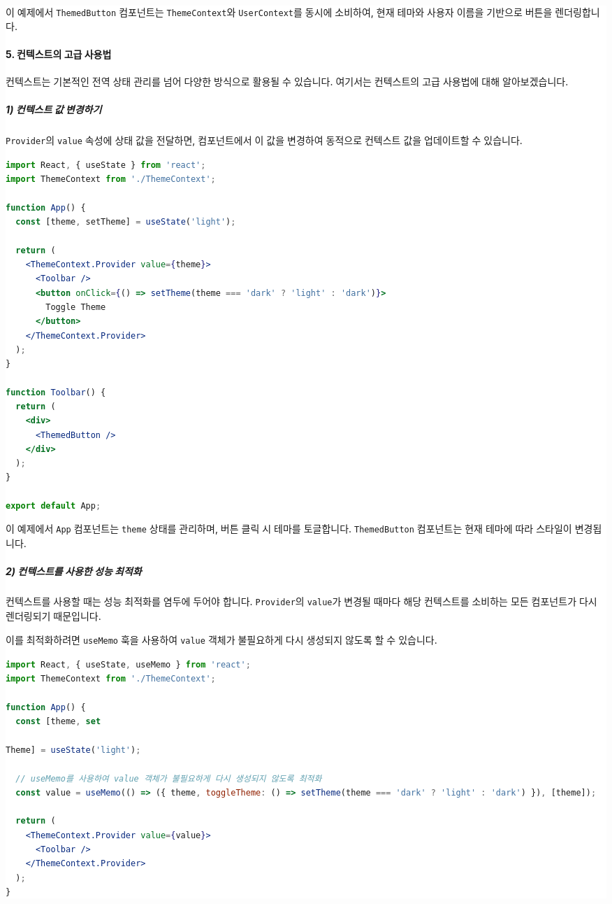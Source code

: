 이 예제에서 `ThemedButton` 컴포넌트는 `ThemeContext`와 `UserContext`를 동시에 소비하여, 현재 테마와 사용자 이름을 기반으로 버튼을 렌더링합니다.

#### 5. 컨텍스트의 고급 사용법

컨텍스트는 기본적인 전역 상태 관리를 넘어 다양한 방식으로 활용될 수 있습니다. 여기서는 컨텍스트의 고급 사용법에 대해 알아보겠습니다.

##### 1) 컨텍스트 값 변경하기

`Provider`의 `value` 속성에 상태 값을 전달하면, 컴포넌트에서 이 값을 변경하여 동적으로 컨텍스트 값을 업데이트할 수 있습니다.

```jsx
import React, { useState } from 'react';
import ThemeContext from './ThemeContext';

function App() {
  const [theme, setTheme] = useState('light');

  return (
    <ThemeContext.Provider value={theme}>
      <Toolbar />
      <button onClick={() => setTheme(theme === 'dark' ? 'light' : 'dark')}>
        Toggle Theme
      </button>
    </ThemeContext.Provider>
  );
}

function Toolbar() {
  return (
    <div>
      <ThemedButton />
    </div>
  );
}

export default App;
```

이 예제에서 `App` 컴포넌트는 `theme` 상태를 관리하며, 버튼 클릭 시 테마를 토글합니다. `ThemedButton` 컴포넌트는 현재 테마에 따라 스타일이 변경됩니다.

##### 2) 컨텍스트를 사용한 성능 최적화

컨텍스트를 사용할 때는 성능 최적화를 염두에 두어야 합니다. `Provider`의 `value`가 변경될 때마다 해당 컨텍스트를 소비하는 모든 컴포넌트가 다시 렌더링되기 때문입니다.

이를 최적화하려면 `useMemo` 훅을 사용하여 `value` 객체가 불필요하게 다시 생성되지 않도록 할 수 있습니다.

```jsx
import React, { useState, useMemo } from 'react';
import ThemeContext from './ThemeContext';

function App() {
  const [theme, set

Theme] = useState('light');

  // useMemo를 사용하여 value 객체가 불필요하게 다시 생성되지 않도록 최적화
  const value = useMemo(() => ({ theme, toggleTheme: () => setTheme(theme === 'dark' ? 'light' : 'dark') }), [theme]);

  return (
    <ThemeContext.Provider value={value}>
      <Toolbar />
    </ThemeContext.Provider>
  );
}

```